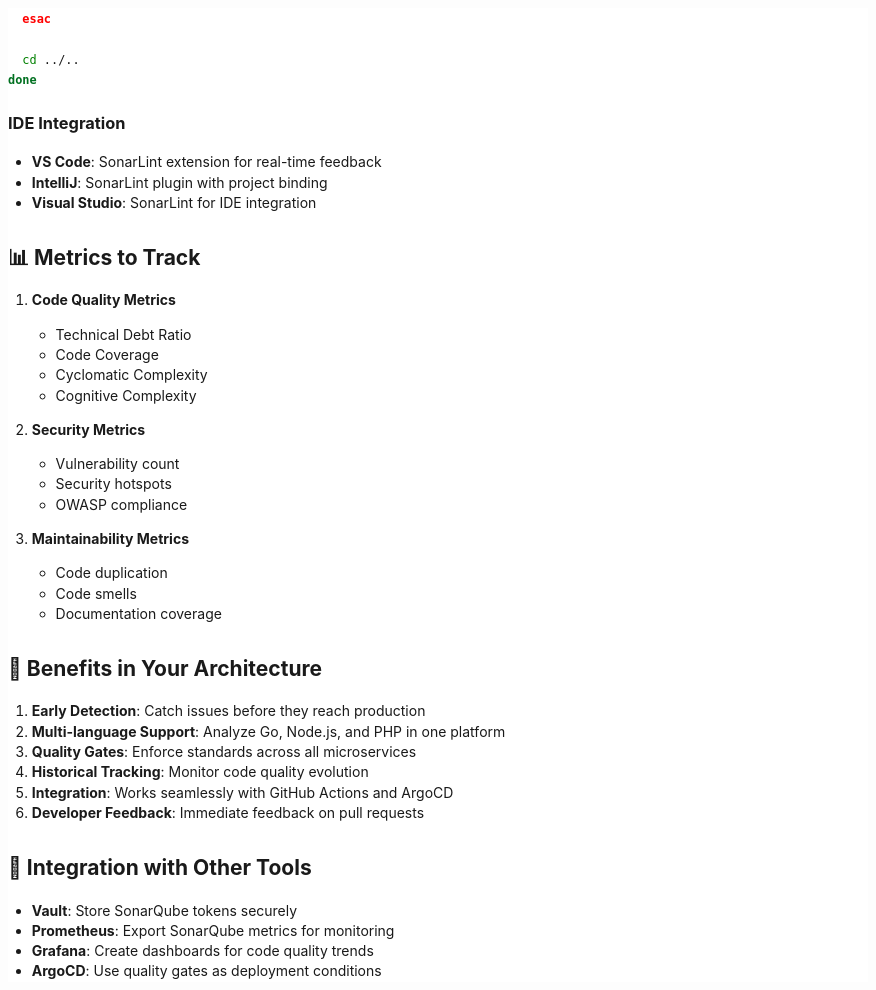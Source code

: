 ```bash
  esac
  
  cd ../..
done
```

### IDE Integration
- **VS Code**: SonarLint extension for real-time feedback
- **IntelliJ**: SonarLint plugin with project binding
- **Visual Studio**: SonarLint for IDE integration

## 📊 Metrics to Track

1. **Code Quality Metrics**
   - Technical Debt Ratio
   - Code Coverage
   - Cyclomatic Complexity
   - Cognitive Complexity

2. **Security Metrics**
   - Vulnerability count
   - Security hotspots
   - OWASP compliance

3. **Maintainability Metrics**
   - Code duplication
   - Code smells
   - Documentation coverage

## 🚀 Benefits in Your Architecture

1. **Early Detection**: Catch issues before they reach production
2. **Multi-language Support**: Analyze Go, Node.js, and PHP in one platform
3. **Quality Gates**: Enforce standards across all microservices
4. **Historical Tracking**: Monitor code quality evolution
5. **Integration**: Works seamlessly with GitHub Actions and ArgoCD
6. **Developer Feedback**: Immediate feedback on pull requests

## 🔗 Integration with Other Tools

- **Vault**: Store SonarQube tokens securely
- **Prometheus**: Export SonarQube metrics for monitoring
- **Grafana**: Create dashboards for code quality trends
- **ArgoCD**: Use quality gates as deployment conditions
